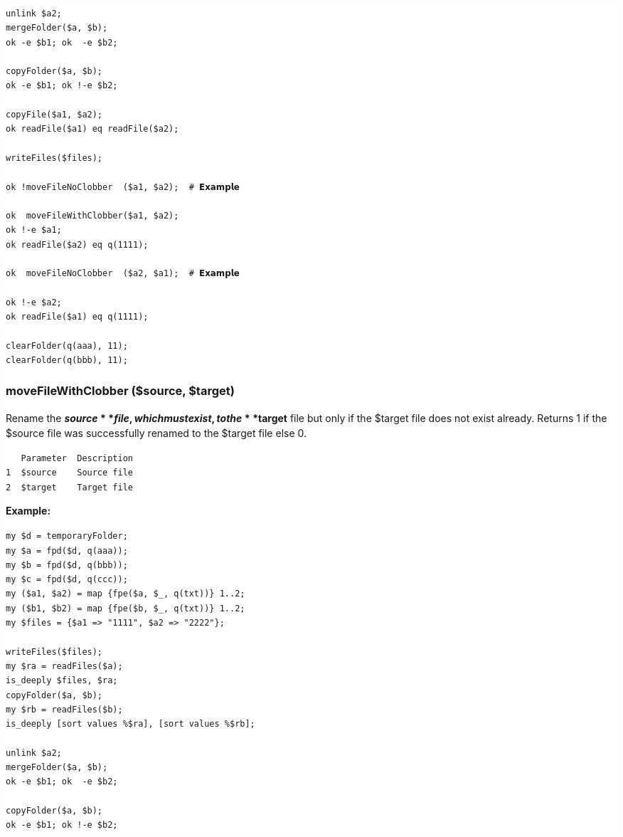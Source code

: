     unlink $a2;
    mergeFolder($a, $b);
    ok -e $b1; ok  -e $b2;

    copyFolder($a, $b);
    ok -e $b1; ok !-e $b2;

    copyFile($a1, $a2);
    ok readFile($a1) eq readFile($a2);

    writeFiles($files);

    ok !moveFileNoClobber  ($a1, $a2);  # 𝗘𝘅𝗮𝗺𝗽𝗹𝗲

    ok  moveFileWithClobber($a1, $a2);
    ok !-e $a1;
    ok readFile($a2) eq q(1111);

    ok  moveFileNoClobber  ($a2, $a1);  # 𝗘𝘅𝗮𝗺𝗽𝗹𝗲

    ok !-e $a2;
    ok readFile($a1) eq q(1111);

    clearFolder(q(aaa), 11);
    clearFolder(q(bbb), 11);

### moveFileWithClobber ($source, $target)

Rename the **$source** file, which must exist, to the **$target** file but only if the $target file does not exist already.  Returns 1 if the $source file was successfully renamed to the $target file else 0.

       Parameter  Description
    1  $source    Source file
    2  $target    Target file

**Example:**

    my $d = temporaryFolder;
    my $a = fpd($d, q(aaa));
    my $b = fpd($d, q(bbb));
    my $c = fpd($d, q(ccc));
    my ($a1, $a2) = map {fpe($a, $_, q(txt))} 1..2;
    my ($b1, $b2) = map {fpe($b, $_, q(txt))} 1..2;
    my $files = {$a1 => "1111", $a2 => "2222"};

    writeFiles($files);
    my $ra = readFiles($a);
    is_deeply $files, $ra;
    copyFolder($a, $b);
    my $rb = readFiles($b);
    is_deeply [sort values %$ra], [sort values %$rb];

    unlink $a2;
    mergeFolder($a, $b);
    ok -e $b1; ok  -e $b2;

    copyFolder($a, $b);
    ok -e $b1; ok !-e $b2;
